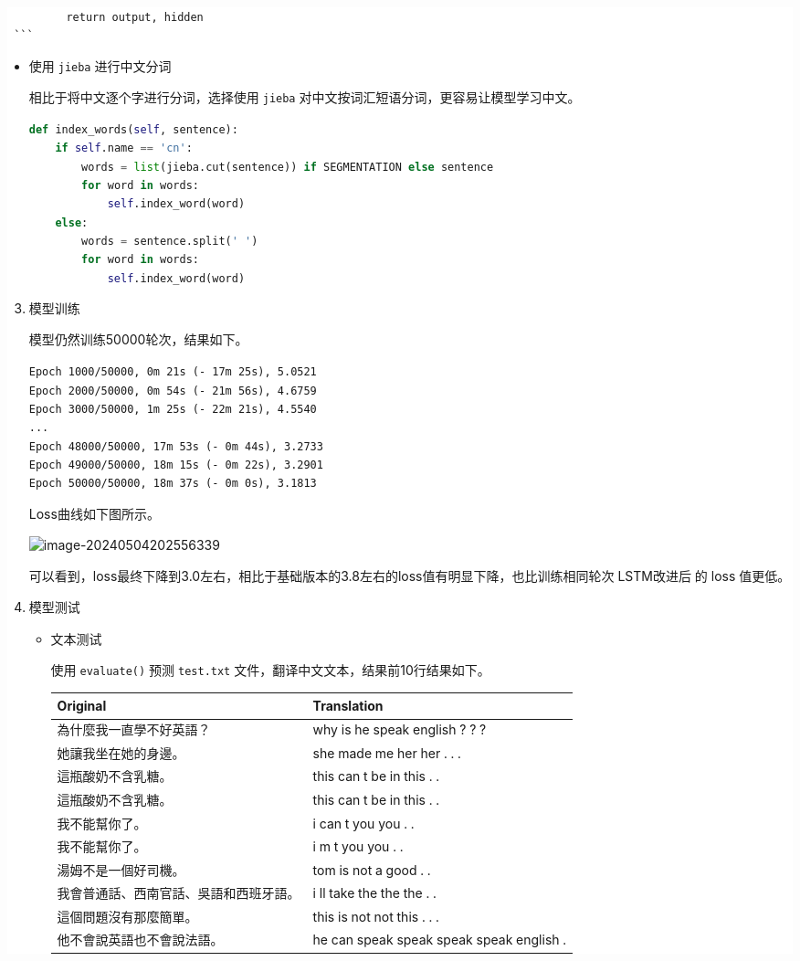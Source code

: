              return output, hidden
     ```

   - 使用 `jieba` 进行中文分词

     相比于将中文逐个字进行分词，选择使用 `jieba` 对中文按词汇短语分词，更容易让模型学习中文。

     ```py
     def index_words(self, sentence):
         if self.name == 'cn':
             words = list(jieba.cut(sentence)) if SEGMENTATION else sentence    
             for word in words:
                 self.index_word(word)
         else:
             words = sentence.split(' ')
             for word in words:
                 self.index_word(word)
     ```

3. 模型训练

   模型仍然训练50000轮次，结果如下。

   ```
   Epoch 1000/50000, 0m 21s (- 17m 25s), 5.0521
   Epoch 2000/50000, 0m 54s (- 21m 56s), 4.6759
   Epoch 3000/50000, 1m 25s (- 22m 21s), 4.5540
   ...
   Epoch 48000/50000, 17m 53s (- 0m 44s), 3.2733
   Epoch 49000/50000, 18m 15s (- 0m 22s), 3.2901
   Epoch 50000/50000, 18m 37s (- 0m 0s), 3.1813
   ```

   Loss曲线如下图所示。

   ![image-20240504202556339](https://raw.githubusercontent.com/ZzDarker/figure/main/img/image-20240504202556339.png)

   可以看到，loss最终下降到3.0左右，相比于基础版本的3.8左右的loss值有明显下降，也比训练相同轮次 LSTM改进后 的 loss 值更低。

4. 模型测试

   - 文本测试

     使用 `evaluate()` 预测 `test.txt` 文件，翻译中文文本，结果前10行结果如下。

     | Original                               | Translation                              |
     | -------------------------------------- | ---------------------------------------- |
     | 為什麼我一直學不好英語？               | why is he speak english ? ? ?            |
     | 她讓我坐在她的身邊。                   | she made me her her . . .                |
     | 這瓶酸奶不含乳糖。                     | this can t be in this . .                |
     | 這瓶酸奶不含乳糖。                     | this can t be in this . .                |
     | 我不能幫你了。                         | i can t you you . .                      |
     | 我不能幫你了。                         | i m t you you . .                        |
     | 湯姆不是一個好司機。                   | tom is not a good . .                    |
     | 我會普通話、西南官話、吳語和西班牙語。 | i ll take the the the . .                |
     | 這個問題沒有那麼簡單。                 | this is not not this . . .               |
     | 他不會說英語也不會說法語。             | he can speak speak speak speak english . |
